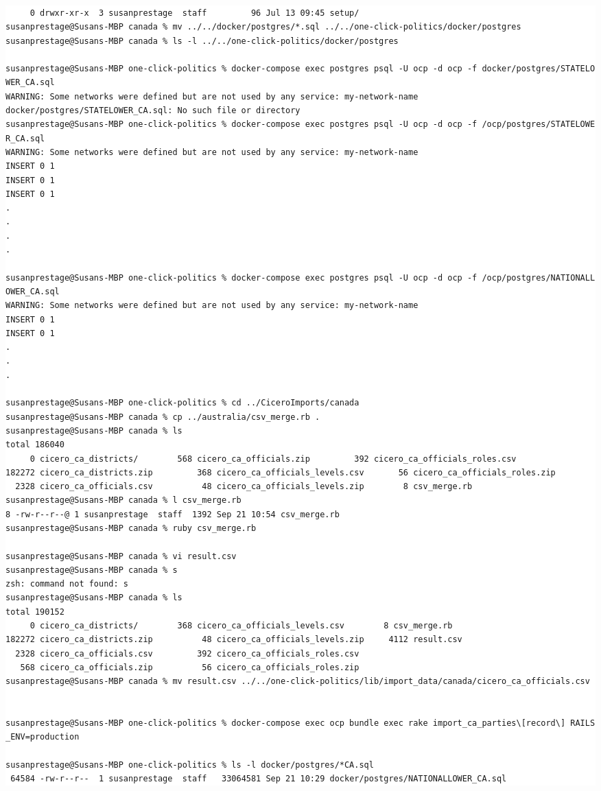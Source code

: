 ```
     0 drwxr-xr-x  3 susanprestage  staff         96 Jul 13 09:45 setup/
susanprestage@Susans-MBP canada % mv ../../docker/postgres/*.sql ../../one-click-politics/docker/postgres
susanprestage@Susans-MBP canada % ls -l ../../one-click-politics/docker/postgres                         

susanprestage@Susans-MBP one-click-politics % docker-compose exec postgres psql -U ocp -d ocp -f docker/postgres/STATELOWER_CA.sql
WARNING: Some networks were defined but are not used by any service: my-network-name
docker/postgres/STATELOWER_CA.sql: No such file or directory
susanprestage@Susans-MBP one-click-politics % docker-compose exec postgres psql -U ocp -d ocp -f /ocp/postgres/STATELOWER_CA.sql
WARNING: Some networks were defined but are not used by any service: my-network-name
INSERT 0 1
INSERT 0 1
INSERT 0 1
.
.
.
.

susanprestage@Susans-MBP one-click-politics % docker-compose exec postgres psql -U ocp -d ocp -f /ocp/postgres/NATIONALLOWER_CA.sql
WARNING: Some networks were defined but are not used by any service: my-network-name
INSERT 0 1
INSERT 0 1
.
.
.

susanprestage@Susans-MBP one-click-politics % cd ../CiceroImports/canada                              
susanprestage@Susans-MBP canada % cp ../australia/csv_merge.rb .
susanprestage@Susans-MBP canada % ls
total 186040
     0 cicero_ca_districts/		   568 cicero_ca_officials.zip		   392 cicero_ca_officials_roles.csv
182272 cicero_ca_districts.zip		   368 cicero_ca_officials_levels.csv	    56 cicero_ca_officials_roles.zip
  2328 cicero_ca_officials.csv		    48 cicero_ca_officials_levels.zip	     8 csv_merge.rb
susanprestage@Susans-MBP canada % l csv_merge.rb
8 -rw-r--r--@ 1 susanprestage  staff  1392 Sep 21 10:54 csv_merge.rb
susanprestage@Susans-MBP canada % ruby csv_merge.rb

susanprestage@Susans-MBP canada % vi result.csv
susanprestage@Susans-MBP canada % s
zsh: command not found: s
susanprestage@Susans-MBP canada % ls
total 190152
     0 cicero_ca_districts/		   368 cicero_ca_officials_levels.csv	     8 csv_merge.rb
182272 cicero_ca_districts.zip		    48 cicero_ca_officials_levels.zip	  4112 result.csv
  2328 cicero_ca_officials.csv		   392 cicero_ca_officials_roles.csv
   568 cicero_ca_officials.zip		    56 cicero_ca_officials_roles.zip
susanprestage@Susans-MBP canada % mv result.csv ../../one-click-politics/lib/import_data/canada/cicero_ca_officials.csv


susanprestage@Susans-MBP one-click-politics % docker-compose exec ocp bundle exec rake import_ca_parties\[record\] RAILS_ENV=production

susanprestage@Susans-MBP one-click-politics % ls -l docker/postgres/*CA.sql
 64584 -rw-r--r--  1 susanprestage  staff   33064581 Sep 21 10:29 docker/postgres/NATIONALLOWER_CA.sql
```